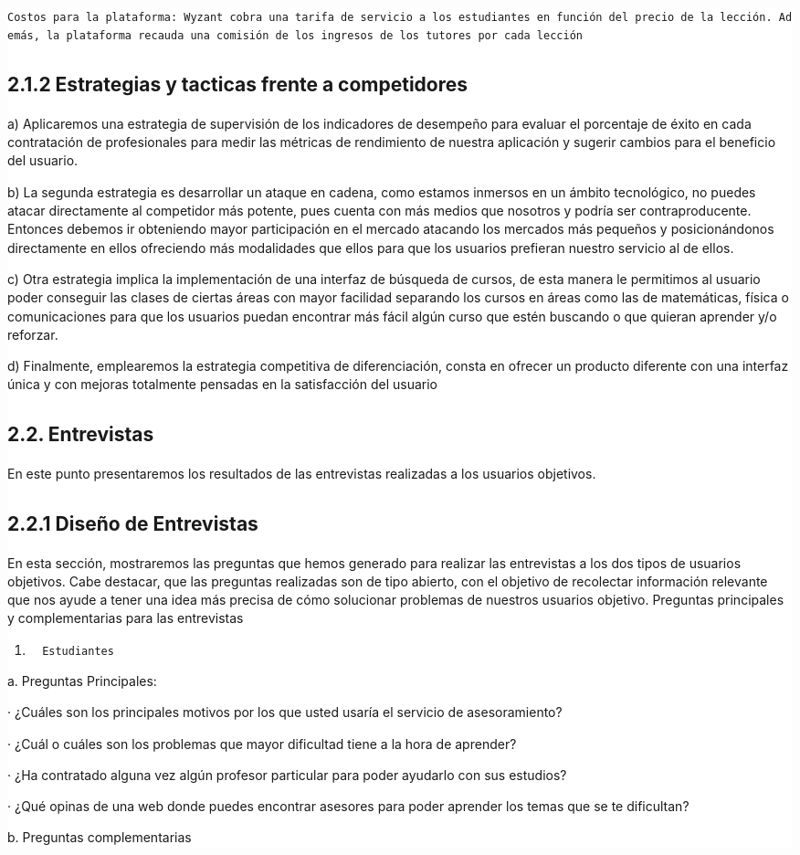     Costos para la plataforma: Wyzant cobra una tarifa de servicio a los estudiantes en función del precio de la lección. Además, la plataforma recauda una comisión de los ingresos de los tutores por cada lección
</td>
  </tr>
  
</table>


## 2.1.2 Estrategias y tacticas frente a competidores

a)       Aplicaremos una estrategia de supervisión de los indicadores de desempeño para evaluar el porcentaje de éxito en cada contratación de profesionales para medir las métricas de rendimiento de nuestra aplicación y sugerir cambios para el beneficio del usuario.

b)      La segunda estrategia es desarrollar un ataque en cadena, como estamos inmersos en un ámbito tecnológico, no puedes atacar directamente al competidor más potente, pues cuenta con más medios que nosotros y podría ser contraproducente. Entonces debemos ir obteniendo mayor participación en el mercado atacando los mercados más pequeños y posicionándonos directamente en ellos ofreciendo más modalidades que ellos para que los usuarios prefieran nuestro servicio al de ellos.

c)       Otra estrategia implica la implementación de una interfaz de búsqueda de cursos, de esta manera le permitimos al usuario poder conseguir las clases de ciertas áreas con mayor facilidad separando los cursos en áreas como las de matemáticas, física o comunicaciones para que los usuarios puedan encontrar más fácil algún curso que estén buscando o que quieran aprender y/o reforzar.

d)      Finalmente, emplearemos la estrategia competitiva de diferenciación, consta en ofrecer un producto diferente con una interfaz única y con mejoras totalmente pensadas en la satisfacción del usuario

## 2.2. Entrevistas

En este punto presentaremos los resultados de las entrevistas realizadas a los usuarios objetivos.

## 2.2.1 Diseño de Entrevistas
En esta sección, mostraremos las preguntas que hemos generado para realizar las entrevistas a los dos tipos de usuarios objetivos. Cabe destacar, que las preguntas realizadas son de tipo abierto, con el objetivo de recolectar información relevante que nos ayude a tener una idea más precisa de cómo solucionar problemas de nuestros usuarios objetivo.
Preguntas principales y complementarias para las entrevistas
1.       Estudiantes
a.       Preguntas Principales:

·         ¿Cuáles son los principales motivos por los que usted usaría el servicio de asesoramiento?

·         ¿Cuál o cuáles son los problemas que mayor dificultad tiene a la hora de aprender?

·         ¿Ha contratado alguna vez algún profesor particular para poder ayudarlo con sus estudios?

·         ¿Qué opinas de una web donde puedes encontrar asesores para poder aprender los temas que se te dificultan?

b.       Preguntas complementarias
